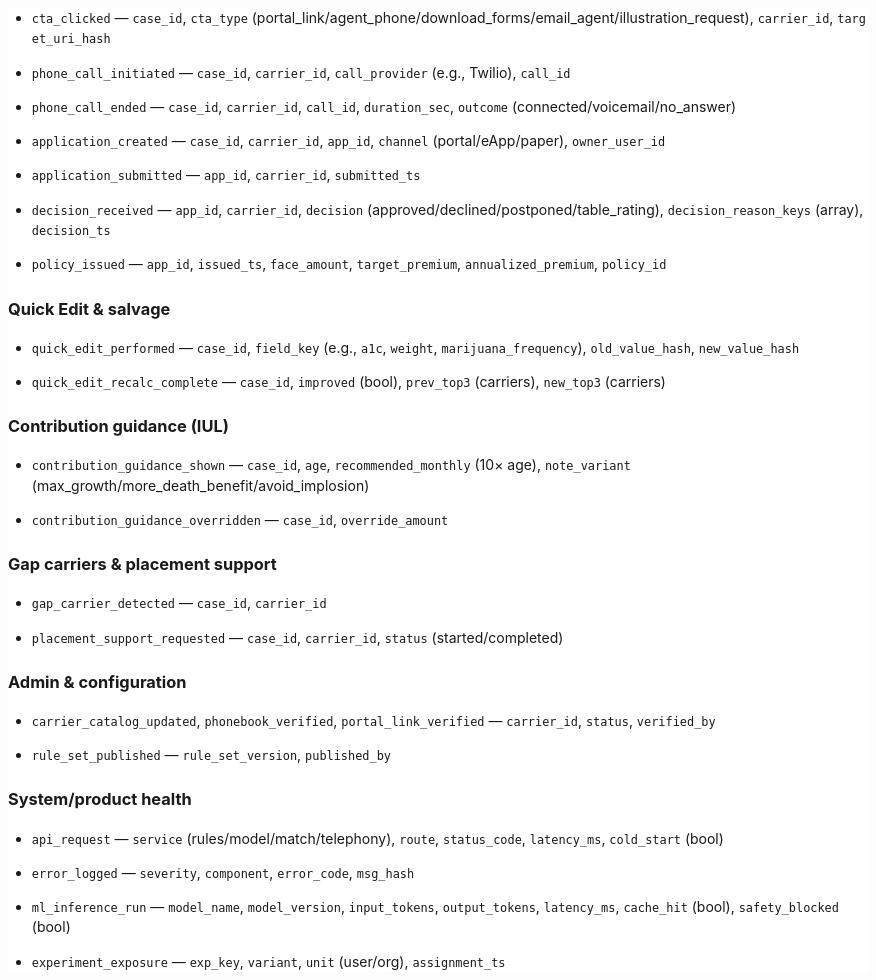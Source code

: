 * `cta_clicked` — `case_id`, `cta_type` (portal\_link/agent\_phone/download\_forms/email\_agent/illustration\_request), `carrier_id`, `target_uri_hash`

* `phone_call_initiated` — `case_id`, `carrier_id`, `call_provider` (e.g., Twilio), `call_id`

* `phone_call_ended` — `case_id`, `carrier_id`, `call_id`, `duration_sec`, `outcome` (connected/voicemail/no\_answer)

* `application_created` — `case_id`, `carrier_id`, `app_id`, `channel` (portal/eApp/paper), `owner_user_id`

* `application_submitted` — `app_id`, `carrier_id`, `submitted_ts`

* `decision_received` — `app_id`, `carrier_id`, `decision` (approved/declined/postponed/table\_rating), `decision_reason_keys` (array), `decision_ts`

* `policy_issued` — `app_id`, `issued_ts`, `face_amount`, `target_premium`, `annualized_premium`, `policy_id`

### **Quick Edit & salvage**

* `quick_edit_performed` — `case_id`, `field_key` (e.g., `a1c`, `weight`, `marijuana_frequency`), `old_value_hash`, `new_value_hash`

* `quick_edit_recalc_complete` — `case_id`, `improved` (bool), `prev_top3` (carriers), `new_top3` (carriers)

### **Contribution guidance (IUL)**

* `contribution_guidance_shown` — `case_id`, `age`, `recommended_monthly` (10× age), `note_variant` (max\_growth/more\_death\_benefit/avoid\_implosion)

* `contribution_guidance_overridden` — `case_id`, `override_amount`

### **Gap carriers & placement support**

* `gap_carrier_detected` — `case_id`, `carrier_id`

* `placement_support_requested` — `case_id`, `carrier_id`, `status` (started/completed)

### **Admin & configuration**

* `carrier_catalog_updated`, `phonebook_verified`, `portal_link_verified` — `carrier_id`, `status`, `verified_by`

* `rule_set_published` — `rule_set_version`, `published_by`

### **System/product health**

* `api_request` — `service` (rules/model/match/telephony), `route`, `status_code`, `latency_ms`, `cold_start` (bool)

* `error_logged` — `severity`, `component`, `error_code`, `msg_hash`

* `ml_inference_run` — `model_name`, `model_version`, `input_tokens`, `output_tokens`, `latency_ms`, `cache_hit` (bool), `safety_blocked` (bool)

* `experiment_exposure` — `exp_key`, `variant`, `unit` (user/org), `assignment_ts`
